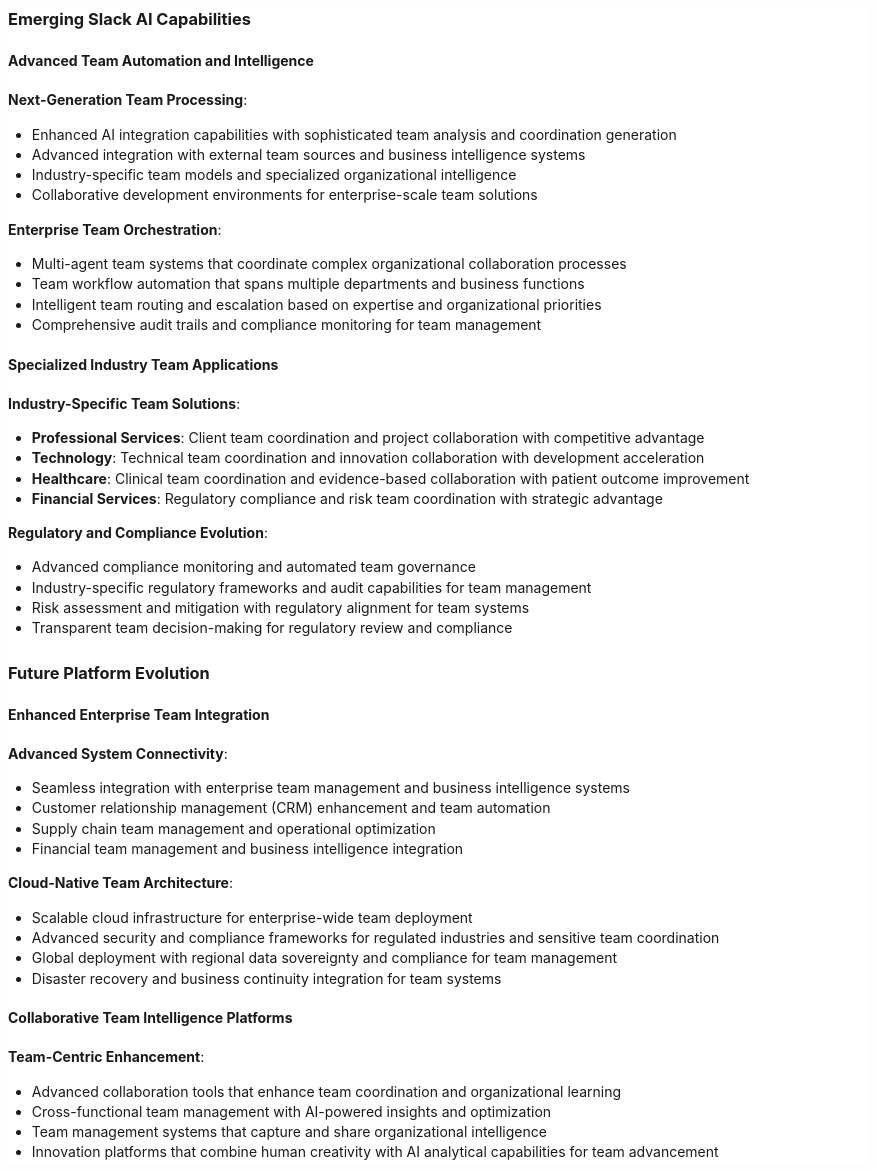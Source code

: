 ### Emerging Slack AI Capabilities

#### Advanced Team Automation and Intelligence

**Next-Generation Team Processing**:
- Enhanced AI integration capabilities with sophisticated team analysis and coordination generation
- Advanced integration with external team sources and business intelligence systems
- Industry-specific team models and specialized organizational intelligence
- Collaborative development environments for enterprise-scale team solutions

**Enterprise Team Orchestration**:
- Multi-agent team systems that coordinate complex organizational collaboration processes
- Team workflow automation that spans multiple departments and business functions
- Intelligent team routing and escalation based on expertise and organizational priorities
- Comprehensive audit trails and compliance monitoring for team management

#### Specialized Industry Team Applications

**Industry-Specific Team Solutions**:
- **Professional Services**: Client team coordination and project collaboration with competitive advantage
- **Technology**: Technical team coordination and innovation collaboration with development acceleration
- **Healthcare**: Clinical team coordination and evidence-based collaboration with patient outcome improvement
- **Financial Services**: Regulatory compliance and risk team coordination with strategic advantage

**Regulatory and Compliance Evolution**:
- Advanced compliance monitoring and automated team governance
- Industry-specific regulatory frameworks and audit capabilities for team management
- Risk assessment and mitigation with regulatory alignment for team systems
- Transparent team decision-making for regulatory review and compliance

### Future Platform Evolution

#### Enhanced Enterprise Team Integration

**Advanced System Connectivity**:
- Seamless integration with enterprise team management and business intelligence systems
- Customer relationship management (CRM) enhancement and team automation
- Supply chain team management and operational optimization
- Financial team management and business intelligence integration

**Cloud-Native Team Architecture**:
- Scalable cloud infrastructure for enterprise-wide team deployment
- Advanced security and compliance frameworks for regulated industries and sensitive team coordination
- Global deployment with regional data sovereignty and compliance for team management
- Disaster recovery and business continuity integration for team systems

#### Collaborative Team Intelligence Platforms

**Team-Centric Enhancement**:
- Advanced collaboration tools that enhance team coordination and organizational learning
- Cross-functional team management with AI-powered insights and optimization
- Team management systems that capture and share organizational intelligence
- Innovation platforms that combine human creativity with AI analytical capabilities for team advancement
